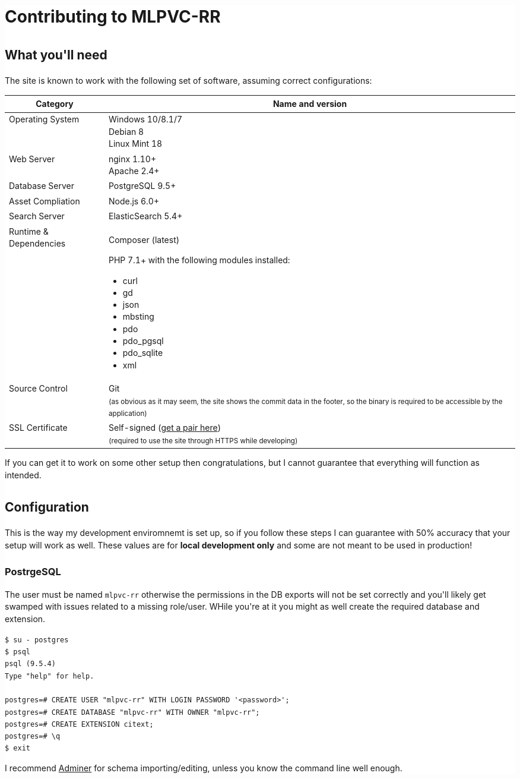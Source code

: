 # Contributing to MLPVC-RR

## What you'll need

The site is known to work with the following set of software, assuming correct configurations:

| Category          | Name and version                              |
| ----------------- | --------------------------------------------- |
| Operating System  | Windows 10/8.1/7<br>Debian 8<br>Linux Mint 18 |
| Web Server        | nginx 1.10+<br>Apache 2.4+                    |
| Database Server   | PostgreSQL 9.5+                               |
| Asset Compliation | Node.js 6.0+                                  |
| Search Server     | ElasticSearch 5.4+                            |
| Runtime & Dependencies | <p>Composer (latest)</p><p>PHP 7.1+ with the following modules installed:</p><ul><li>curl</li><li>gd</li><li>json</li><li>mbsting</li><li>pdo</li><li>pdo_pgsql</li><li>pdo_sqlite</li><li>xml</li></ul> |
| Source Control    | Git<br><small>(as obvious as it may seem, the site shows the commit data in the footer, so the binary is required to be accessible by the application)</small> |
| SSL Certificate   | Self-signed ([get a pair here](https://djdavid98.hu/selfsigned))<br><small>(required to use the site through HTTPS while developing)</small> |

If you can get it to work on some other setup then congratulations, but I cannot guarantee that everything will function as intended. 

## Configuration

This is the way my development enviromnemt is set up, so if you follow these steps I can guarantee with 50% accuracy that your setup will work as well. These values are for **local development only** and some are not meant to be used in production!

### PostrgeSQL

The user must be named `mlpvc-rr` otherwise the permissions in the DB exports will not be set correctly and you'll likely get swamped with issues related to a missing role/user. WHile you're at it you might as well create the required database and extension.

```
$ su - postgres
$ psql
psql (9.5.4)
Type "help" for help.

postgres=# CREATE USER "mlpvc-rr" WITH LOGIN PASSWORD '<password>';
postgres=# CREATE DATABASE "mlpvc-rr" WITH OWNER "mlpvc-rr";
postgres=# CREATE EXTENSION citext;
postgres=# \q
$ exit
```

I recommend [Adminer](https://www.adminer.org/) for schema importing/editing, unless you know the command line well enough.
